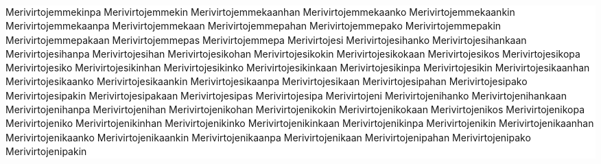 Merivirtojemmekinpa
Merivirtojemmekin
Merivirtojemmekaanhan
Merivirtojemmekaanko
Merivirtojemmekaankin
Merivirtojemmekaanpa
Merivirtojemmekaan
Merivirtojemmepahan
Merivirtojemmepako
Merivirtojemmepakin
Merivirtojemmepakaan
Merivirtojemmepas
Merivirtojemmepa
Merivirtojesi
Merivirtojesihanko
Merivirtojesihankaan
Merivirtojesihanpa
Merivirtojesihan
Merivirtojesikohan
Merivirtojesikokin
Merivirtojesikokaan
Merivirtojesikos
Merivirtojesikopa
Merivirtojesiko
Merivirtojesikinhan
Merivirtojesikinko
Merivirtojesikinkaan
Merivirtojesikinpa
Merivirtojesikin
Merivirtojesikaanhan
Merivirtojesikaanko
Merivirtojesikaankin
Merivirtojesikaanpa
Merivirtojesikaan
Merivirtojesipahan
Merivirtojesipako
Merivirtojesipakin
Merivirtojesipakaan
Merivirtojesipas
Merivirtojesipa
Merivirtojeni
Merivirtojenihanko
Merivirtojenihankaan
Merivirtojenihanpa
Merivirtojenihan
Merivirtojenikohan
Merivirtojenikokin
Merivirtojenikokaan
Merivirtojenikos
Merivirtojenikopa
Merivirtojeniko
Merivirtojenikinhan
Merivirtojenikinko
Merivirtojenikinkaan
Merivirtojenikinpa
Merivirtojenikin
Merivirtojenikaanhan
Merivirtojenikaanko
Merivirtojenikaankin
Merivirtojenikaanpa
Merivirtojenikaan
Merivirtojenipahan
Merivirtojenipako
Merivirtojenipakin